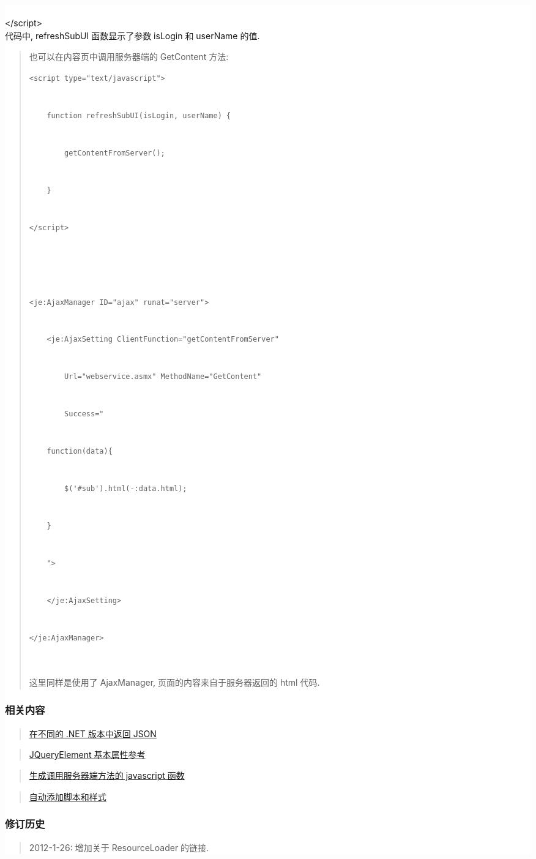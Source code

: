 <br>
&lt;/script&gt;
<br>
</code></pre>
代码中, refreshSubUI 函数显示了参数 isLogin 和 userName 的值.</blockquote>

<blockquote>也可以在内容页中调用服务器端的 GetContent 方法:<br>
<pre><code>&lt;script type="text/javascript"&gt;
<br>
	function refreshSubUI(isLogin, userName) {
<br>
		getContentFromServer();
<br>
	}
<br>
&lt;/script&gt;
<br>

<br>
&lt;je:AjaxManager ID="ajax" runat="server"&gt;
<br>
	&lt;je:AjaxSetting ClientFunction="getContentFromServer"
<br>
		Url="webservice.asmx" MethodName="GetContent"
<br>
		Success="
<br>
	function(data){
<br>
		$('#sub').html(-:data.html);
<br>
	}
<br>
	"&gt;
<br>
	&lt;/je:AjaxSetting&gt;
<br>
&lt;/je:AjaxManager&gt;
<br>
</code></pre>
这里同样是使用了 AjaxManager, 页面的内容来自于服务器返回的 html 代码.</blockquote>

<h3>相关内容</h3>
<blockquote><a href='AjaxReturnJSON.md'>在不同的 .NET 版本中返回 JSON</a></blockquote>

<blockquote><a href='JEBase.md'>JQueryElement 基本属性参考</a></blockquote>

<blockquote><a href='AjaxManager.md'>生成调用服务器端方法的 javascript 函数</a></blockquote>

<blockquote><a href='ResourceLoader.md'>自动添加脚本和样式</a></blockquote>

<h3>修订历史</h3>
<blockquote>2012-1-26: 增加关于 ResourceLoader 的链接.</blockquote>

</font>